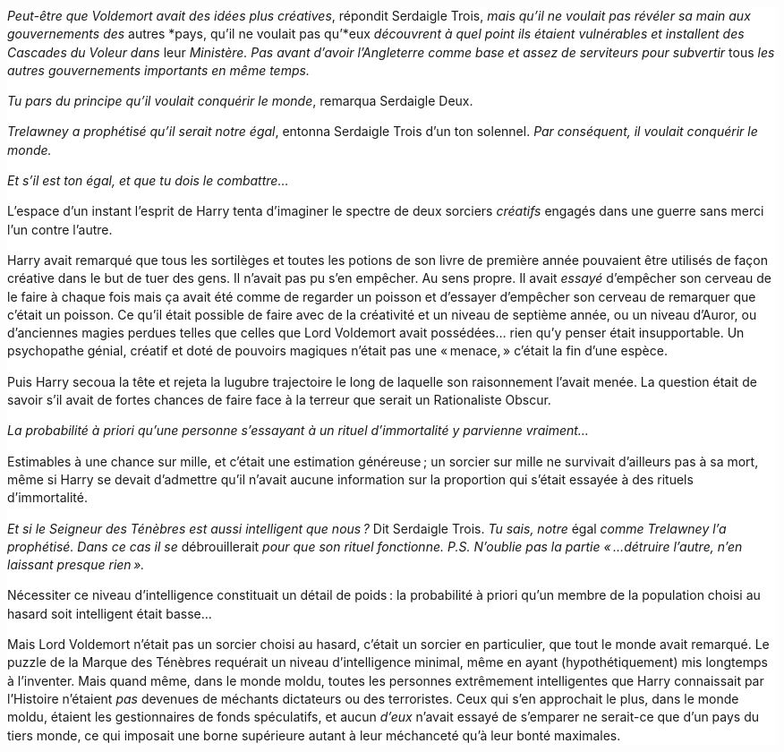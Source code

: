 *Peut-être que Voldemort avait des idées plus créatives*, répondit
Serdaigle Trois, *mais qu’il ne voulait pas révéler sa main aux
gouvernements des* autres *pays, qu’il ne voulait pas qu’*eux
*découvrent à quel point ils étaient vulnérables et installent des
Cascades du Voleur dans* leur *Ministère. Pas avant d’avoir l’Angleterre
comme base et assez de serviteurs pour subvertir* tous *les autres
gouvernements importants en même temps.*

*Tu pars du principe qu’il voulait conquérir le monde*, remarqua
Serdaigle Deux.

*Trelawney a prophétisé qu’il serait notre égal*, entonna Serdaigle
Trois d’un ton solennel. *Par conséquent, il voulait conquérir le
monde.*

*Et s’il est ton égal, et que tu dois le combattre…*

L’espace d’un instant l’esprit de Harry tenta d’imaginer le spectre de
deux sorciers *créatifs* engagés dans une guerre sans merci l’un contre
l’autre.

Harry avait remarqué que tous les sortilèges et toutes les potions de
son livre de première année pouvaient être utilisés de façon créative
dans le but de tuer des gens. Il n’avait pas pu s’en empêcher. Au sens
propre. Il avait *essayé* d’empêcher son cerveau de le faire à chaque
fois mais ça avait été comme de regarder un poisson et d’essayer
d’empêcher son cerveau de remarquer que c’était un poisson. Ce qu’il
était possible de faire avec de la créativité et un niveau de septième
année, ou un niveau d’Auror, ou d’anciennes magies perdues telles que
celles que Lord Voldemort avait possédées… rien qu’y penser était
insupportable. Un psychopathe génial, créatif et doté de pouvoirs
magiques n’était pas une « menace, » c’était la fin d’une espèce.

Puis Harry secoua la tête et rejeta la lugubre trajectoire le long de
laquelle son raisonnement l’avait menée. La question était de savoir
s’il avait de fortes chances de faire face à la terreur que serait un
Rationaliste Obscur.

*La probabilité à priori qu’une personne s’essayant à un rituel
d’immortalité y parvienne vraiment…*

Estimables à une chance sur mille, et c’était une estimation généreuse ;
un sorcier sur mille ne survivait d’ailleurs pas à sa mort, même si
Harry se devait d’admettre qu’il n’avait aucune information sur la
proportion qui s’était essayée à des rituels d’immortalité.

*Et si le Seigneur des Ténèbres est aussi intelligent que nous ?* Dit
Serdaigle Trois. *Tu sais, notre* égal *comme Trelawney l’a prophétisé.
Dans ce cas il se* débrouillerait *pour que son rituel fonctionne. P.S.
N’oublie pas la partie « …détruire l’autre, n’en laissant presque rien ».*

Nécessiter ce niveau d’intelligence constituait un détail de poids : la
probabilité à priori qu’un membre de la population choisi au hasard soit
intelligent était basse…

Mais Lord Voldemort n’était pas un sorcier choisi au hasard, c’était un
sorcier en particulier, que tout le monde avait remarqué. Le puzzle de
la Marque des Ténèbres requérait un niveau d’intelligence minimal, même
en ayant (hypothétiquement) mis longtemps à l’inventer. Mais quand même,
dans le monde moldu, toutes les personnes extrêmement intelligentes que
Harry connaissait par l’Histoire n’étaient *pas* devenues de méchants
dictateurs ou des terroristes. Ceux qui s’en approchait le plus, dans le
monde moldu, étaient les gestionnaires de fonds spéculatifs, et aucun
*d’eux* n’avait essayé de s’emparer ne serait-ce que d’un pays du tiers
monde, ce qui imposait une borne supérieure autant à leur méchanceté
qu’à leur bonté maximales.
